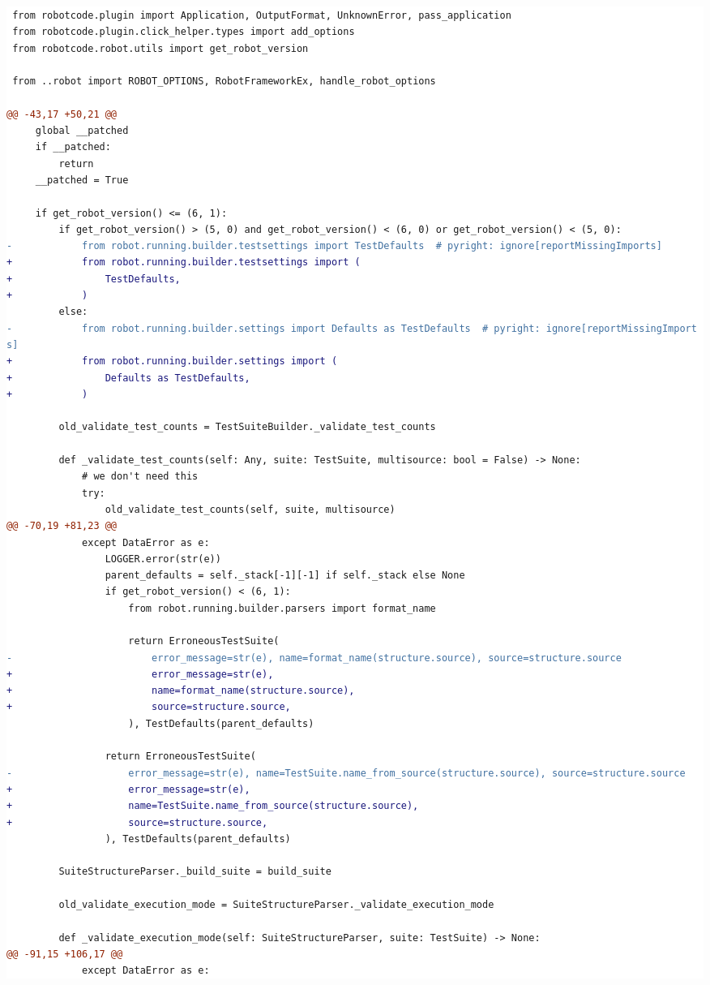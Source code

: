 ```diff
 from robotcode.plugin import Application, OutputFormat, UnknownError, pass_application
 from robotcode.plugin.click_helper.types import add_options
 from robotcode.robot.utils import get_robot_version
 
 from ..robot import ROBOT_OPTIONS, RobotFrameworkEx, handle_robot_options
 
@@ -43,17 +50,21 @@
     global __patched
     if __patched:
         return
     __patched = True
 
     if get_robot_version() <= (6, 1):
         if get_robot_version() > (5, 0) and get_robot_version() < (6, 0) or get_robot_version() < (5, 0):
-            from robot.running.builder.testsettings import TestDefaults  # pyright: ignore[reportMissingImports]
+            from robot.running.builder.testsettings import (
+                TestDefaults,
+            )
         else:
-            from robot.running.builder.settings import Defaults as TestDefaults  # pyright: ignore[reportMissingImports]
+            from robot.running.builder.settings import (
+                Defaults as TestDefaults,
+            )
 
         old_validate_test_counts = TestSuiteBuilder._validate_test_counts
 
         def _validate_test_counts(self: Any, suite: TestSuite, multisource: bool = False) -> None:
             # we don't need this
             try:
                 old_validate_test_counts(self, suite, multisource)
@@ -70,19 +81,23 @@
             except DataError as e:
                 LOGGER.error(str(e))
                 parent_defaults = self._stack[-1][-1] if self._stack else None
                 if get_robot_version() < (6, 1):
                     from robot.running.builder.parsers import format_name
 
                     return ErroneousTestSuite(
-                        error_message=str(e), name=format_name(structure.source), source=structure.source
+                        error_message=str(e),
+                        name=format_name(structure.source),
+                        source=structure.source,
                     ), TestDefaults(parent_defaults)
 
                 return ErroneousTestSuite(
-                    error_message=str(e), name=TestSuite.name_from_source(structure.source), source=structure.source
+                    error_message=str(e),
+                    name=TestSuite.name_from_source(structure.source),
+                    source=structure.source,
                 ), TestDefaults(parent_defaults)
 
         SuiteStructureParser._build_suite = build_suite
 
         old_validate_execution_mode = SuiteStructureParser._validate_execution_mode
 
         def _validate_execution_mode(self: SuiteStructureParser, suite: TestSuite) -> None:
@@ -91,15 +106,17 @@
             except DataError as e:
```